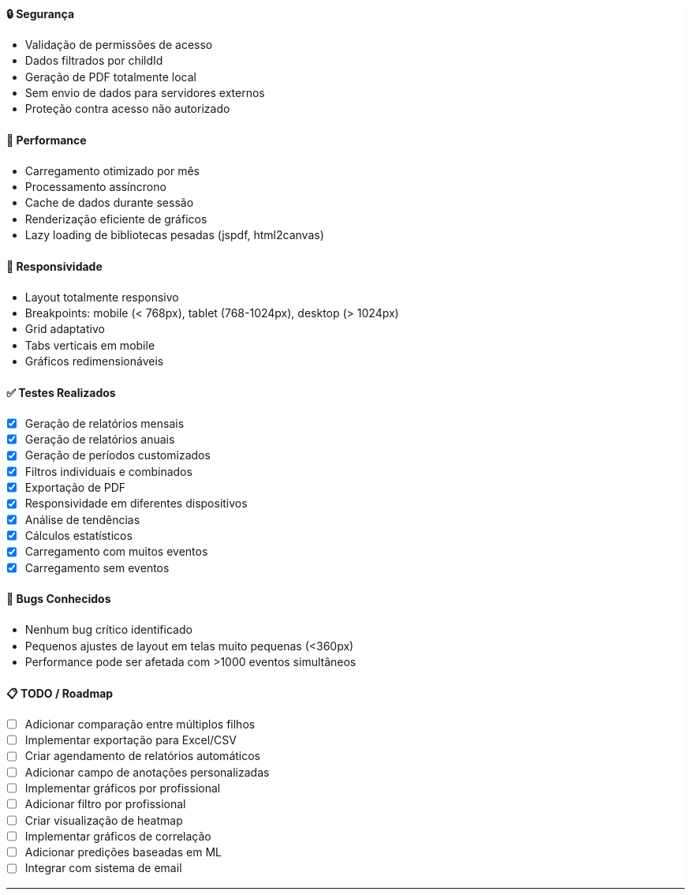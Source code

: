 #### 🔒 Segurança
- Validação de permissões de acesso
- Dados filtrados por childId
- Geração de PDF totalmente local
- Sem envio de dados para servidores externos
- Proteção contra acesso não autorizado

#### 🚀 Performance
- Carregamento otimizado por mês
- Processamento assíncrono
- Cache de dados durante sessão
- Renderização eficiente de gráficos
- Lazy loading de bibliotecas pesadas (jspdf, html2canvas)

#### 📱 Responsividade
- Layout totalmente responsivo
- Breakpoints: mobile (< 768px), tablet (768-1024px), desktop (> 1024px)
- Grid adaptativo
- Tabs verticais em mobile
- Gráficos redimensionáveis

#### ✅ Testes Realizados
- [x] Geração de relatórios mensais
- [x] Geração de relatórios anuais
- [x] Geração de períodos customizados
- [x] Filtros individuais e combinados
- [x] Exportação de PDF
- [x] Responsividade em diferentes dispositivos
- [x] Análise de tendências
- [x] Cálculos estatísticos
- [x] Carregamento com muitos eventos
- [x] Carregamento sem eventos

#### 🐛 Bugs Conhecidos
- Nenhum bug crítico identificado
- Pequenos ajustes de layout em telas muito pequenas (<360px)
- Performance pode ser afetada com >1000 eventos simultâneos

#### 📋 TODO / Roadmap
- [ ] Adicionar comparação entre múltiplos filhos
- [ ] Implementar exportação para Excel/CSV
- [ ] Criar agendamento de relatórios automáticos
- [ ] Adicionar campo de anotações personalizadas
- [ ] Implementar gráficos por profissional
- [ ] Adicionar filtro por profissional
- [ ] Criar visualização de heatmap
- [ ] Implementar gráficos de correlação
- [ ] Adicionar predições baseadas em ML
- [ ] Integrar com sistema de email

---
